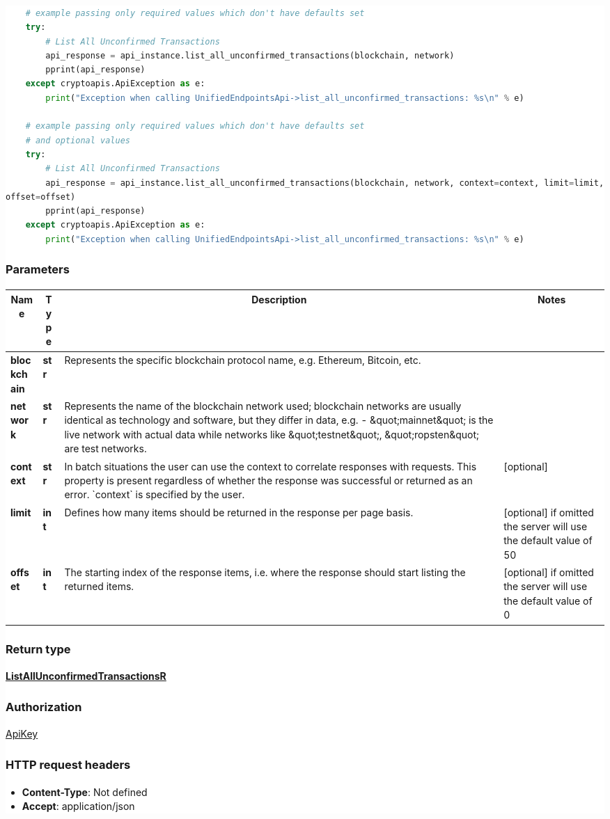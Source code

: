 ```python
    # example passing only required values which don't have defaults set
    try:
        # List All Unconfirmed Transactions
        api_response = api_instance.list_all_unconfirmed_transactions(blockchain, network)
        pprint(api_response)
    except cryptoapis.ApiException as e:
        print("Exception when calling UnifiedEndpointsApi->list_all_unconfirmed_transactions: %s\n" % e)

    # example passing only required values which don't have defaults set
    # and optional values
    try:
        # List All Unconfirmed Transactions
        api_response = api_instance.list_all_unconfirmed_transactions(blockchain, network, context=context, limit=limit, offset=offset)
        pprint(api_response)
    except cryptoapis.ApiException as e:
        print("Exception when calling UnifiedEndpointsApi->list_all_unconfirmed_transactions: %s\n" % e)
```


### Parameters

Name | Type | Description  | Notes
------------- | ------------- | ------------- | -------------
 **blockchain** | **str**| Represents the specific blockchain protocol name, e.g. Ethereum, Bitcoin, etc. |
 **network** | **str**| Represents the name of the blockchain network used; blockchain networks are usually identical as technology and software, but they differ in data, e.g. - \&quot;mainnet\&quot; is the live network with actual data while networks like \&quot;testnet\&quot;, \&quot;ropsten\&quot; are test networks. |
 **context** | **str**| In batch situations the user can use the context to correlate responses with requests. This property is present regardless of whether the response was successful or returned as an error. &#x60;context&#x60; is specified by the user. | [optional]
 **limit** | **int**| Defines how many items should be returned in the response per page basis. | [optional] if omitted the server will use the default value of 50
 **offset** | **int**| The starting index of the response items, i.e. where the response should start listing the returned items. | [optional] if omitted the server will use the default value of 0

### Return type

[**ListAllUnconfirmedTransactionsR**](ListAllUnconfirmedTransactionsR.md)

### Authorization

[ApiKey](../README.md#ApiKey)

### HTTP request headers

 - **Content-Type**: Not defined
 - **Accept**: application/json
